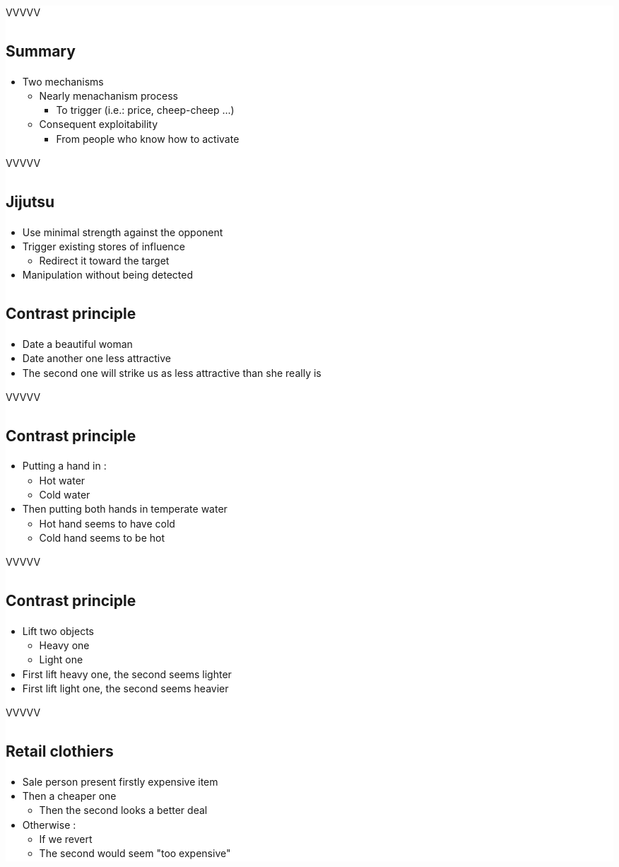 VVVVV
## Summary

- Two mechanisms
	- Nearly menachanism process 
		- To trigger (i.e.: price, cheep-cheep ...) 
	- Consequent exploitability
		- From people who know how to activate

VVVVV
## Jijutsu

- Use minimal strength against the opponent 
- Trigger existing stores of influence
	- Redirect it toward the target
- Manipulation without being detected

>>>>>
## Contrast principle 

- Date a beautiful woman 
- Date another one less attractive 
- The second one will strike us as less attractive than she really is

VVVVV
## Contrast principle

- Putting a hand in : 
	- Hot water
	- Cold water 
- Then putting both hands in temperate water 
	- Hot hand seems to have cold 
	- Cold hand seems to be hot

VVVVV
## Contrast principle

- Lift two objects 
	- Heavy one 
	- Light one
- First lift heavy one, the second seems lighter
- First lift light one, the second seems heavier

VVVVV
## Retail clothiers

- Sale person present firstly expensive item 
- Then a cheaper one 
	- Then the second looks a better deal  
- Otherwise : 
	- If we revert  
	- The second would seem "too expensive"
